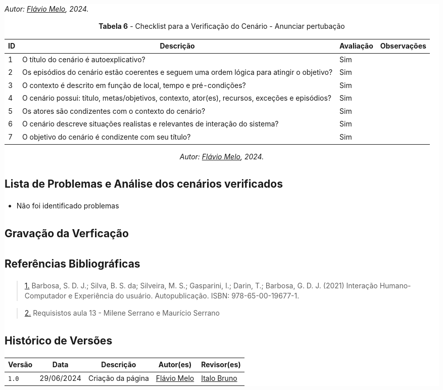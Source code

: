 _Autor: [Flávio Melo](https://github.com/flavioovatsug), 2024._

</center>

<center>

**Tabela 6** - Checklist para a Verificação do Cenário - Anunciar pertubação

| ID  | Descrição                                                                                         | Avaliação | Observações |
| --- | ------------------------------------------------------------------------------------------------- | --------- | ----------- |
| 1  | O título do cenário é autoexplicativo?                                                            |   Sim        |             |
| 2  | Os episódios do cenário estão coerentes e seguem uma ordem lógica para atingir o objetivo?        |  Sim         |             |
| 3  | O contexto é descrito em função de local, tempo e pré-condições?                                  |            Sim         |             |
| 4  | O cenário possui: título, metas/objetivos, contexto, ator(es), recursos, exceções e episódios?    |  Sim         |             |
| 5  | Os atores são condizentes com o contexto do cenário?                                              |    Sim       |             |
| 6  | O cenário descreve situações realistas e relevantes de interação do sistema?                      |     Sim      |             |
| 7  | O objetivo do cenário é condizente com seu título?                                                |    Sim         |           |

_Autor: [Flávio Melo](https://github.com/flavioovatsug), 2024._

</center>


## Lista de Problemas e Análise dos cenários verificados 

- Não foi identificado problemas

## Gravação da Verficação 
<center>
<iframe width="560" height="315" src="https://www.youtube.com/embed/KtQvdwuilic?si=yFJq_BSbGBSF0_Kn" title="YouTube video player" frameborder="0" allow="accelerometer; autoplay; clipboard-write; encrypted-media; gyroscope; picture-in-picture; web-share" referrerpolicy="strict-origin-when-cross-origin" allowfullscreen></iframe>
</center>

## Referências Bibliográficas

> <a id="FTF1Ref" href="#FTF1">1.</a>  Barbosa, S. D. J.; Silva, B. S. da; Silveira, M. S.; Gasparini, I.; Darin, T.; Barbosa, G. D. J. (2021)
Interação Humano-Computador e Experiência do usuário. Autopublicação. ISBN: 978-65-00-19677-1.

> <a id="FTF2Ref" href="#FTF2">2.</a> Requisistos aula 13 - Milene Serrano e Maurício Serrano


## Histórico de Versões

| Versão | Data       | Descrição                                   | Autor(es)                                        | Revisor(es)                                      |
| ------ | ---------- | ------------------------------------------- | ------------------------------------------------ | ------------------------------------------------ |
| `1.0`  | 29/06/2024 | Criação da página | [Flávio Melo](https://github.com/flavioovatsug) | [Italo Bruno](https://github.com/Italobrunom) |
